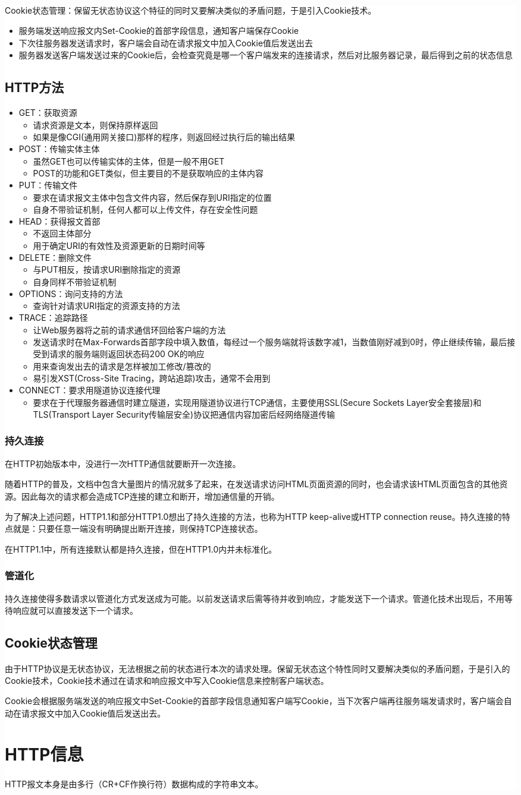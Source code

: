 Cookie状态管理：保留无状态协议这个特征的同时又要解决类似的矛盾问题，于是引入Cookie技术。
* 服务端发送响应报文内Set-Cookie的首部字段信息，通知客户端保存Cookie
* 下次往服务器发送请求时，客户端会自动在请求报文中加入Cookie值后发送出去
* 服务器发送客户端发送过来的Cookie后，会检查究竟是哪一个客户端发来的连接请求，然后对比服务器记录，最后得到之前的状态信息

## HTTP方法
* GET：获取资源
  + 请求资源是文本，则保持原样返回
  + 如果是像CGI(通用网关接口)那样的程序，则返回经过执行后的输出结果
* POST：传输实体主体
  + 虽然GET也可以传输实体的主体，但是一般不用GET
  + POST的功能和GET类似，但主要目的不是获取响应的主体内容
* PUT：传输文件
  + 要求在请求报文主体中包含文件内容，然后保存到URI指定的位置
  + 自身不带验证机制，任何人都可以上传文件，存在安全性问题
* HEAD：获得报文首部
  + 不返回主体部分
  + 用于确定URI的有效性及资源更新的日期时间等
* DELETE：删除文件
  + 与PUT相反，按请求URI删除指定的资源
  + 自身同样不带验证机制
* OPTIONS：询问支持的方法
  + 查询针对请求URI指定的资源支持的方法
* TRACE：追踪路径
  + 让Web服务器将之前的请求通信环回给客户端的方法
  + 发送请求时在Max-Forwards首部字段中填入数值，每经过一个服务端就将该数字减1，当数值刚好减到0时，停止继续传输，最后接受到请求的服务端则返回状态码200 OK的响应
  + 用来查询发出去的请求是怎样被加工修改/篡改的
  + 易引发XST(Cross-Site Tracing，跨站追踪)攻击，通常不会用到
* CONNECT：要求用隧道协议连接代理
  + 要求在于代理服务器通信时建立隧道，实现用隧道协议进行TCP通信，主要使用SSL(Secure Sockets Layer安全套接层)和TLS(Transport Layer Security传输层安全)协议把通信内容加密后经网络隧道传输

### 持久连接
在HTTP初始版本中，没进行一次HTTP通信就要断开一次连接。

随着HTTP的普及，文档中包含大量图片的情况就多了起来，在发送请求访问HTML页面资源的同时，也会请求该HTML页面包含的其他资源。因此每次的请求都会造成TCP连接的建立和断开，增加通信量的开销。

为了解决上述问题，HTTP1.1和部分HTTP1.0想出了持久连接的方法，也称为HTTP keep-alive或HTTP connection reuse。持久连接的特点就是：只要任意一端没有明确提出断开连接，则保持TCP连接状态。

在HTTP1.1中，所有连接默认都是持久连接，但在HTTP1.0内并未标准化。

### 管道化
持久连接使得多数请求以管道化方式发送成为可能。以前发送请求后需等待并收到响应，才能发送下一个请求。管道化技术出现后，不用等待响应就可以直接发送下一个请求。

## Cookie状态管理
由于HTTP协议是无状态协议，无法根据之前的状态进行本次的请求处理。保留无状态这个特性同时又要解决类似的矛盾问题，于是引入的Cookie技术，Cookie技术通过在请求和响应报文中写入Cookie信息来控制客户端状态。

Cookie会根据服务端发送的响应报文中Set-Cookie的首部字段信息通知客户端写Cookie，当下次客户端再往服务端发请求时，客户端会自动在请求报文中加入Cookie值后发送出去。

# HTTP信息
HTTP报文本身是由多行（CR+CF作换行符）数据构成的字符串文本。
